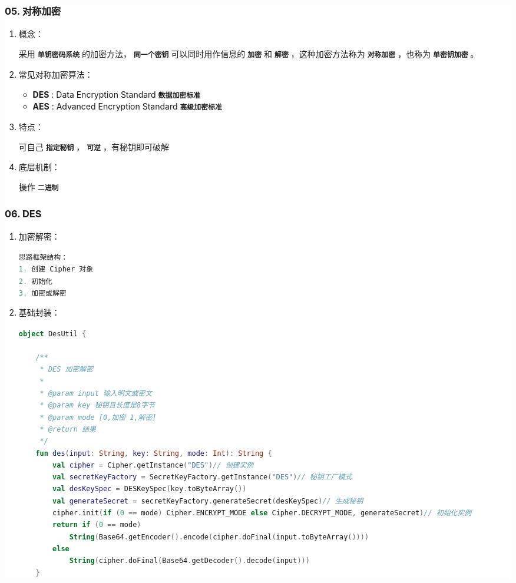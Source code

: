 ### 05. 对称加密

1. 概念：

   采用 **`单钥密码系统`** 的加密方法， **`同一个密钥`** 可以同时用作信息的 **`加密`** 和 **`解密`** ，这种加密方法称为 **`对称加密`** ，也称为 **`单密钥加密`** 。

2. 常见对称加密算法：

   * **DES** : Data Encryption Standard  **`数据加密标准`**
   * **AES** : Advanced Encryption Standard  **`高级加密标准`**

3. 特点：

   可自己 **`指定秘钥`** ， **`可逆`** ，有秘钥即可破解

4. 底层机制：

   操作 **`二进制`**

### 06. DES

1. 加密解密：

    ```kotlin
    思路框架结构：
    1. 创建 Cipher 对象
    2. 初始化
    3. 加密或解密
    ```

2. 基础封装：

    ```kotlin
    object DesUtil {

        /**
         * DES 加密解密
         *
         * @param input 输入明文或密文
         * @param key 秘钥且长度是8字节
         * @param mode [0,加密 1,解密]
         * @return 结果
         */
        fun des(input: String, key: String, mode: Int): String {
            val cipher = Cipher.getInstance("DES")// 创建实例
            val secretKeyFactory = SecretKeyFactory.getInstance("DES")// 秘钥工厂模式
            val desKeySpec = DESKeySpec(key.toByteArray())
            val generateSecret = secretKeyFactory.generateSecret(desKeySpec)// 生成秘钥
            cipher.init(if (0 == mode) Cipher.ENCRYPT_MODE else Cipher.DECRYPT_MODE, generateSecret)// 初始化实例
            return if (0 == mode)
                String(Base64.getEncoder().encode(cipher.doFinal(input.toByteArray())))
            else
                String(cipher.doFinal(Base64.getDecoder().decode(input)))
        }

